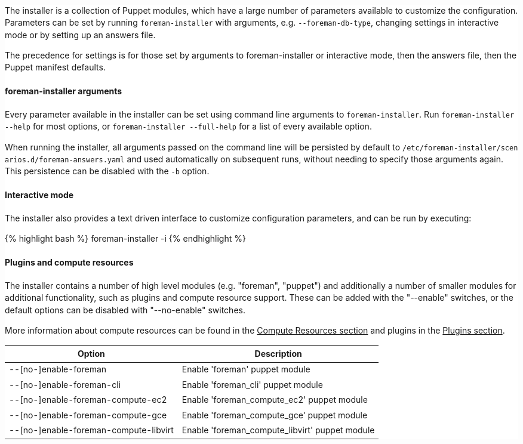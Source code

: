 
The installer is a collection of Puppet modules, which have a large number of parameters available to customize the configuration.  Parameters can be set by running `foreman-installer` with arguments, e.g. `--foreman-db-type`, changing settings in interactive mode or by setting up an answers file.

The precedence for settings is for those set by arguments to foreman-installer or interactive mode, then the answers file, then the Puppet manifest defaults.

#### foreman-installer arguments

Every parameter available in the installer can be set using command line arguments to `foreman-installer`.  Run `foreman-installer --help` for most options, or `foreman-installer --full-help` for a list of every available option.

When running the installer, all arguments passed on the command line will be persisted by default to `/etc/foreman-installer/scenarios.d/foreman-answers.yaml` and used automatically on subsequent runs, without needing to specify those arguments again.  This persistence can be disabled with the `-b` option.

#### Interactive mode

The installer also provides a text driven interface to customize configuration parameters, and can be run by executing:

{% highlight bash %}
foreman-installer -i
{% endhighlight %}

#### Plugins and compute resources

The installer contains a number of high level modules (e.g. "foreman", "puppet") and additionally a number of smaller modules for additional functionality, such as plugins and compute resource support.  These can be added with the "--enable" switches, or the default options can be disabled with "--no-enable" switches.

More information about compute resources can be found in the [Compute Resources section](/manuals/{{page.version}}/index.html#5.2ComputeResources) and plugins in the [Plugins section](/manuals/{{page.version}}/index.html#6.Plugins).


<div>
  <table class="table table-bordered table-condensed">
    <thead>
      <tr>
        <th>Option</th>
        <th>Description</th>
      </tr>
    </thead>
    <tbody>
      <tr>
        <td style='white-space:nowrap'>--[no-]enable-foreman</td>
        <td>Enable 'foreman' puppet module</td>
      </tr>
      <tr>
        <td style='white-space:nowrap'>--[no-]enable-foreman-cli</td>
        <td>Enable 'foreman_cli' puppet module</td>
      </tr>
      <tr>
        <td style='white-space:nowrap'>--[no-]enable-foreman-compute-ec2</td>
        <td>Enable 'foreman_compute_ec2' puppet module</td>
      </tr>
      <tr>
        <td style='white-space:nowrap'>--[no-]enable-foreman-compute-gce</td>
        <td>Enable 'foreman_compute_gce' puppet module</td>
      </tr>
      <tr>
        <td style='white-space:nowrap'>--[no-]enable-foreman-compute-libvirt</td>
        <td>Enable 'foreman_compute_libvirt' puppet module</td>